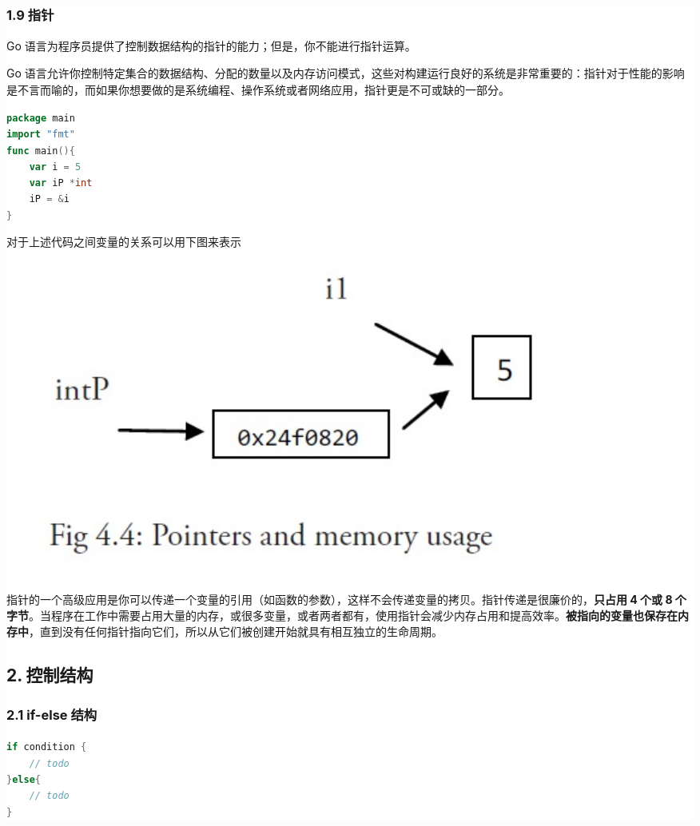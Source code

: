 ### 1.9 指针

Go 语言为程序员提供了控制数据结构的指针的能力；但是，你不能进行指针运算。

Go 语言允许你控制特定集合的数据结构、分配的数量以及内存访问模式，这些对构建运行良好的系统是非常重要的：指针对于性能的影响是不言而喻的，而如果你想要做的是系统编程、操作系统或者网络应用，指针更是不可或缺的一部分。

```go
package main
import "fmt"
func main(){
    var i = 5
    var iP *int
    iP = &i
}
```

对于上述代码之间变量的关系可以用下图来表示

![image-20220319202343177](Go笔记.assets/image-20220319202343177.png)

指针的一个高级应用是你可以传递一个变量的引用（如函数的参数），这样不会传递变量的拷贝。指针传递是很廉价的，**只占用 4 个或 8 个字节**。当程序在工作中需要占用大量的内存，或很多变量，或者两者都有，使用指针会减少内存占用和提高效率。**被指向的变量也保存在内存中**，直到没有任何指针指向它们，所以从它们被创建开始就具有相互独立的生命周期。

## 2. 控制结构

### 2.1 if-else 结构

```go
if condition {
 	// todo
}else{
    // todo
}
```
